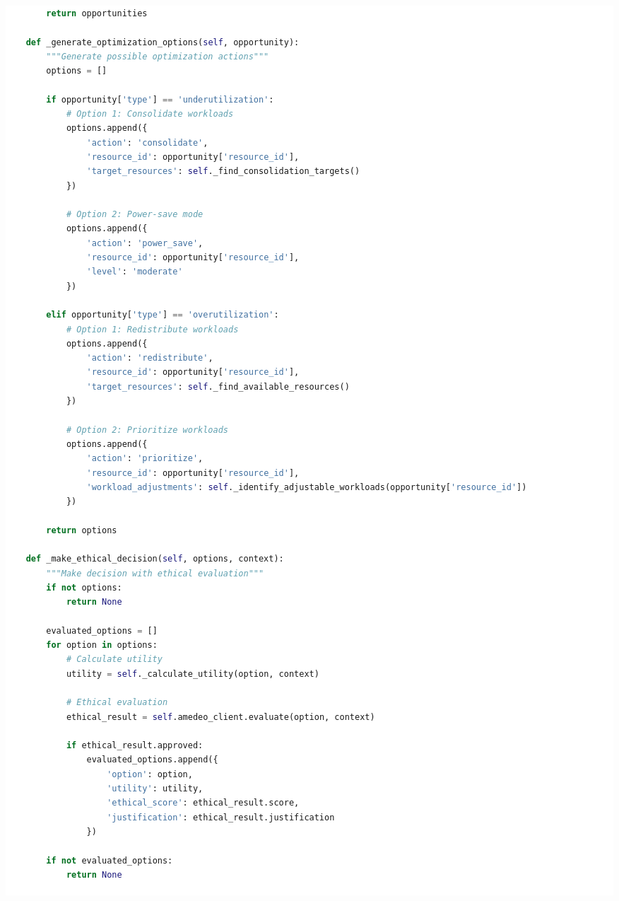 ```python
        return opportunities
    
    def _generate_optimization_options(self, opportunity):
        """Generate possible optimization actions"""
        options = []
        
        if opportunity['type'] == 'underutilization':
            # Option 1: Consolidate workloads
            options.append({
                'action': 'consolidate',
                'resource_id': opportunity['resource_id'],
                'target_resources': self._find_consolidation_targets()
            })
            
            # Option 2: Power-save mode
            options.append({
                'action': 'power_save',
                'resource_id': opportunity['resource_id'],
                'level': 'moderate'
            })
        
        elif opportunity['type'] == 'overutilization':
            # Option 1: Redistribute workloads
            options.append({
                'action': 'redistribute',
                'resource_id': opportunity['resource_id'],
                'target_resources': self._find_available_resources()
            })
            
            # Option 2: Prioritize workloads
            options.append({
                'action': 'prioritize',
                'resource_id': opportunity['resource_id'],
                'workload_adjustments': self._identify_adjustable_workloads(opportunity['resource_id'])
            })
        
        return options
    
    def _make_ethical_decision(self, options, context):
        """Make decision with ethical evaluation"""
        if not options:
            return None
        
        evaluated_options = []
        for option in options:
            # Calculate utility
            utility = self._calculate_utility(option, context)
            
            # Ethical evaluation
            ethical_result = self.amedeo_client.evaluate(option, context)
            
            if ethical_result.approved:
                evaluated_options.append({
                    'option': option,
                    'utility': utility,
                    'ethical_score': ethical_result.score,
                    'justification': ethical_result.justification
                })
        
        if not evaluated_options:
            return None
        
```